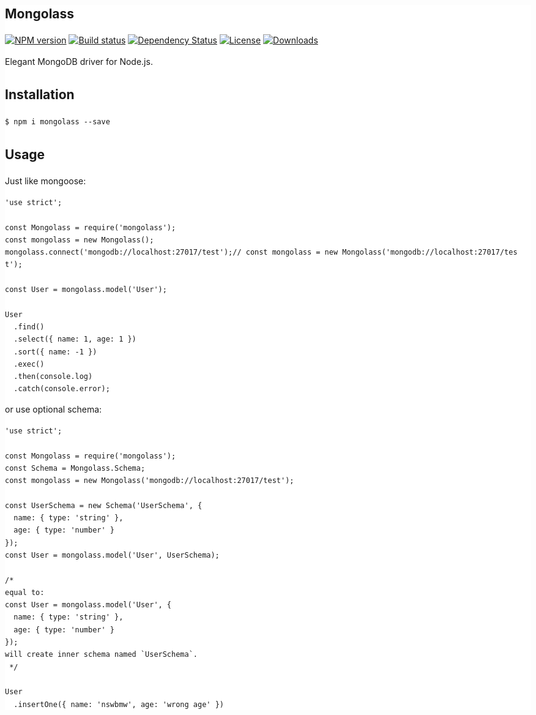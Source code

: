 ## Mongolass

[![NPM version][npm-image]][npm-url]
[![Build status][travis-image]][travis-url]
[![Dependency Status][david-image]][david-url]
[![License][license-image]][license-url]
[![Downloads][downloads-image]][downloads-url]

Elegant MongoDB driver for Node.js.

## Installation

```
$ npm i mongolass --save
```

## Usage

Just like mongoose:

```
'use strict';

const Mongolass = require('mongolass');
const mongolass = new Mongolass();
mongolass.connect('mongodb://localhost:27017/test');// const mongolass = new Mongolass('mongodb://localhost:27017/test');

const User = mongolass.model('User');

User
  .find()
  .select({ name: 1, age: 1 })
  .sort({ name: -1 })
  .exec()
  .then(console.log)
  .catch(console.error);
```

or use optional schema:

```
'use strict';

const Mongolass = require('mongolass');
const Schema = Mongolass.Schema;
const mongolass = new Mongolass('mongodb://localhost:27017/test');

const UserSchema = new Schema('UserSchema', {
  name: { type: 'string' },
  age: { type: 'number' }
});
const User = mongolass.model('User', UserSchema);

/*
equal to:
const User = mongolass.model('User', {
  name: { type: 'string' },
  age: { type: 'number' }
});
will create inner schema named `UserSchema`.
 */

User
  .insertOne({ name: 'nswbmw', age: 'wrong age' })
```

[npm-image]: https://img.shields.io/npm/v/mongolass.svg?style=flat-square
[npm-url]: https://npmjs.org/package/mongolass
[travis-image]: https://img.shields.io/travis/mongolass/mongolass.svg?style=flat-square
[travis-url]: https://travis-ci.org/mongolass/mongolass
[david-image]: http://img.shields.io/david/mongolass/mongolass.svg?style=flat-square
[david-url]: https://david-dm.org/mongolass/mongolass
[license-image]: http://img.shields.io/npm/l/mongolass.svg?style=flat-square
[license-url]: LICENSE
[downloads-image]: http://img.shields.io/npm/dm/mongolass.svg?style=flat-square
[downloads-url]: https://npmjs.org/package/mongolass